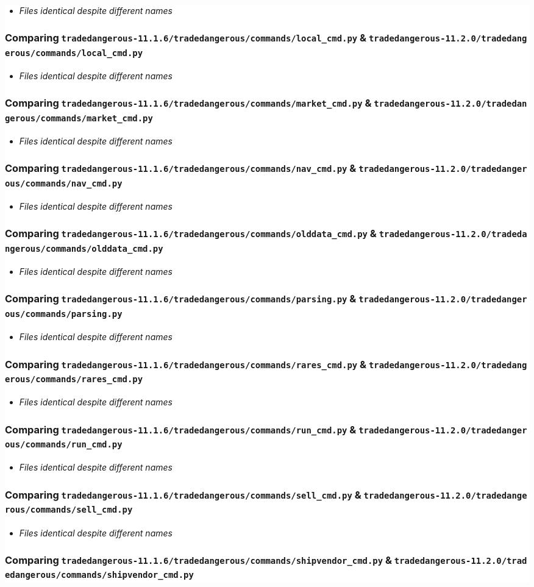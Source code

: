 * *Files identical despite different names*

### Comparing `tradedangerous-11.1.6/tradedangerous/commands/local_cmd.py` & `tradedangerous-11.2.0/tradedangerous/commands/local_cmd.py`

 * *Files identical despite different names*

### Comparing `tradedangerous-11.1.6/tradedangerous/commands/market_cmd.py` & `tradedangerous-11.2.0/tradedangerous/commands/market_cmd.py`

 * *Files identical despite different names*

### Comparing `tradedangerous-11.1.6/tradedangerous/commands/nav_cmd.py` & `tradedangerous-11.2.0/tradedangerous/commands/nav_cmd.py`

 * *Files identical despite different names*

### Comparing `tradedangerous-11.1.6/tradedangerous/commands/olddata_cmd.py` & `tradedangerous-11.2.0/tradedangerous/commands/olddata_cmd.py`

 * *Files identical despite different names*

### Comparing `tradedangerous-11.1.6/tradedangerous/commands/parsing.py` & `tradedangerous-11.2.0/tradedangerous/commands/parsing.py`

 * *Files identical despite different names*

### Comparing `tradedangerous-11.1.6/tradedangerous/commands/rares_cmd.py` & `tradedangerous-11.2.0/tradedangerous/commands/rares_cmd.py`

 * *Files identical despite different names*

### Comparing `tradedangerous-11.1.6/tradedangerous/commands/run_cmd.py` & `tradedangerous-11.2.0/tradedangerous/commands/run_cmd.py`

 * *Files identical despite different names*

### Comparing `tradedangerous-11.1.6/tradedangerous/commands/sell_cmd.py` & `tradedangerous-11.2.0/tradedangerous/commands/sell_cmd.py`

 * *Files identical despite different names*

### Comparing `tradedangerous-11.1.6/tradedangerous/commands/shipvendor_cmd.py` & `tradedangerous-11.2.0/tradedangerous/commands/shipvendor_cmd.py`
